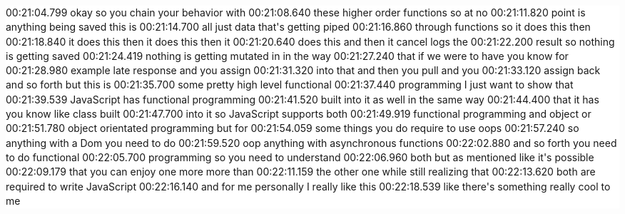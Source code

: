 00:21:04.799
okay so you chain your behavior with
00:21:08.640
these higher order functions so at no
00:21:11.820
point is anything being saved this is
00:21:14.700
all just data that's getting piped
00:21:16.860
through functions so it does this then
00:21:18.840
it does this then it does this then it
00:21:20.640
does this and then it cancel logs the
00:21:22.200
result so nothing is getting saved
00:21:24.419
nothing is getting mutated in in the way
00:21:27.240
that if we were to have you know for
00:21:28.980
example late response and you assign
00:21:31.320
into that and then you pull and you
00:21:33.120
assign back and so forth but this is
00:21:35.700
some pretty high level functional
00:21:37.440
programming I just want to show that
00:21:39.539
JavaScript has functional programming
00:21:41.520
built into it as well in the same way
00:21:44.400
that it has you know like class built
00:21:47.700
into it so JavaScript supports both
00:21:49.919
functional programming and object or
00:21:51.780
object orientated programming but for
00:21:54.059
some things you do require to use oops
00:21:57.240
so anything with a Dom you need to do
00:21:59.520
oop anything with asynchronous functions
00:22:02.880
and so forth you need to do functional
00:22:05.700
programming so you need to understand
00:22:06.960
both but as mentioned like it's possible
00:22:09.179
that you can enjoy one more more than
00:22:11.159
the other one while still realizing that
00:22:13.620
both are required to write JavaScript
00:22:16.140
and for me personally I really like this
00:22:18.539
like there's something really cool to me